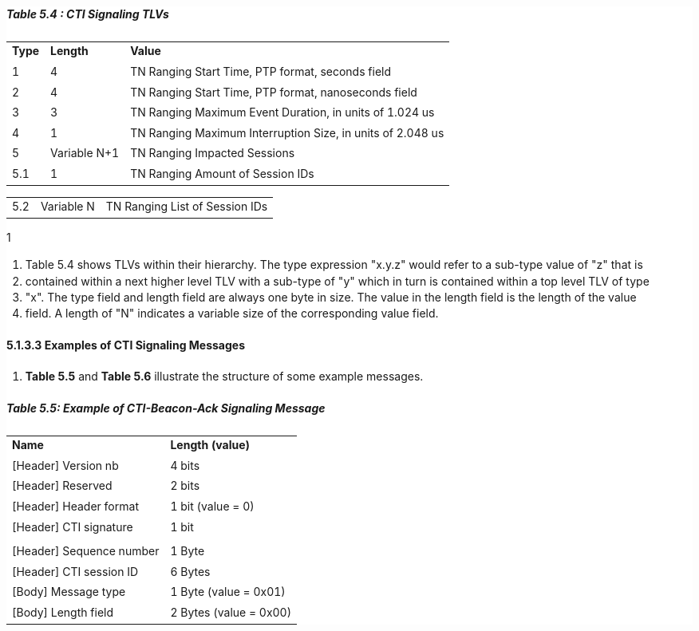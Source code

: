 ##### Table 5.4 : CTI Signaling TLVs

|  |  |  |
| --- | --- | --- |
| **Type** | **Length** | **Value** |
| 1 | 4 | TN Ranging Start Time, PTP format, seconds field |
| 2 | 4 | TN Ranging Start Time, PTP format, nanoseconds field |
| 3 | 3 | TN Ranging Maximum Event Duration, in units of 1.024 us |
| 4 | 1 | TN Ranging Maximum Interruption Size, in units of 2.048 us |
| 5 | Variable N+1 | TN Ranging Impacted Sessions |
| 5.1 | 1 | TN Ranging Amount of Session IDs |

|  |  |  |
| --- | --- | --- |
| 5.2 | Variable N | TN Ranging List of Session IDs |

1

1. Table 5.4 shows TLVs within their hierarchy. The type expression "x.y.z" would refer to a sub-type value of "z" that is
2. contained within a next higher level TLV with a sub-type of "y" which in turn is contained within a top level TLV of type
3. "x". The type field and length field are always one byte in size. The value in the length field is the length of the value
4. field. A length of "N" indicates a variable size of the corresponding value field.

#### 5.1.3.3 Examples of CTI Signaling Messages

1. **Table 5.5** and **Table 5.6** illustrate the structure of some example messages.

##### Table 5.5: Example of CTI-Beacon-Ack Signaling Message

|  |  |
| --- | --- |
| **Name** | **Length (value)** |
| [Header] Version nb | 4 bits |
| [Header] Reserved | 2 bits |
| [Header] Header format | 1 bit (value = 0) |
| [Header] CTI signature | 1 bit |
|  |  |
| [Header] Sequence number | 1 Byte |
| [Header] CTI session ID | 6 Bytes |
| [Body] Message type | 1 Byte (value = 0x01) |
| [Body] Length field | 2 Bytes (value = 0x00) |
